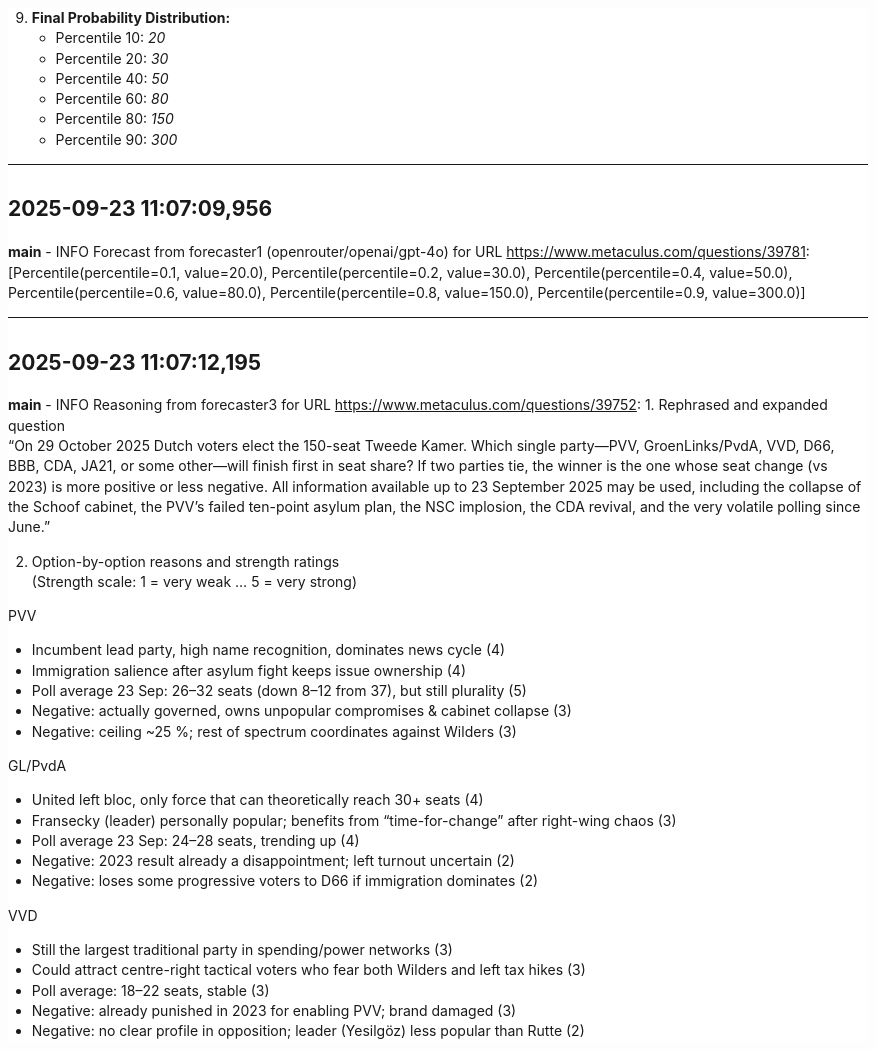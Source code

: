 9. **Final Probability Distribution:**
   - Percentile 10: *20*
   - Percentile 20: *30*
   - Percentile 40: *50*
   - Percentile 60: *80*
   - Percentile 80: *150*
   - Percentile 90: *300*

---

## 2025-09-23 11:07:09,956
__main__ - INFO
Forecast from forecaster1 (openrouter/openai/gpt-4o) for URL https://www.metaculus.com/questions/39781: [Percentile(percentile=0.1, value=20.0), Percentile(percentile=0.2, value=30.0), Percentile(percentile=0.4, value=50.0), Percentile(percentile=0.6, value=80.0), Percentile(percentile=0.8, value=150.0), Percentile(percentile=0.9, value=300.0)]

---

## 2025-09-23 11:07:12,195
__main__ - INFO
Reasoning from forecaster3 for URL https://www.metaculus.com/questions/39752: 1. Rephrased and expanded question  
“On 29 October 2025 Dutch voters elect the 150-seat Tweede Kamer.  Which single party—PVV, GroenLinks/PvdA, VVD, D66, BBB, CDA, JA21, or some other—will finish first in seat share?  If two parties tie, the winner is the one whose seat change (vs 2023) is more positive or less negative.  All information available up to 23 September 2025 may be used, including the collapse of the Schoof cabinet, the PVV’s failed ten-point asylum plan, the NSC implosion, the CDA revival, and the very volatile polling since June.”

2. Option-by-option reasons and strength ratings  
(Strength scale: 1 = very weak … 5 = very strong)

PVV  
- Incumbent lead party, high name recognition, dominates news cycle (4)  
- Immigration salience after asylum fight keeps issue ownership (4)  
- Poll average 23 Sep: 26–32 seats (down 8–12 from 37), but still plurality (5)  
- Negative: actually governed, owns unpopular compromises & cabinet collapse (3)  
- Negative: ceiling ~25 %; rest of spectrum coordinates against Wilders (3)  

GL/PvdA  
- United left bloc, only force that can theoretically reach 30+ seats (4)  
- Fransecky (leader) personally popular; benefits from “time-for-change” after right-wing chaos (3)  
- Poll average 23 Sep: 24–28 seats, trending up (4)  
- Negative: 2023 result already a disappointment; left turnout uncertain (2)  
- Negative: loses some progressive voters to D66 if immigration dominates (2)  

VVD  
- Still the largest traditional party in spending/power networks (3)  
- Could attract centre-right tactical voters who fear both Wilders and left tax hikes (3)  
- Poll average: 18–22 seats, stable (3)  
- Negative: already punished in 2023 for enabling PVV; brand damaged (3)  
- Negative: no clear profile in opposition; leader (Yesilgöz) less popular than Rutte (2)  
